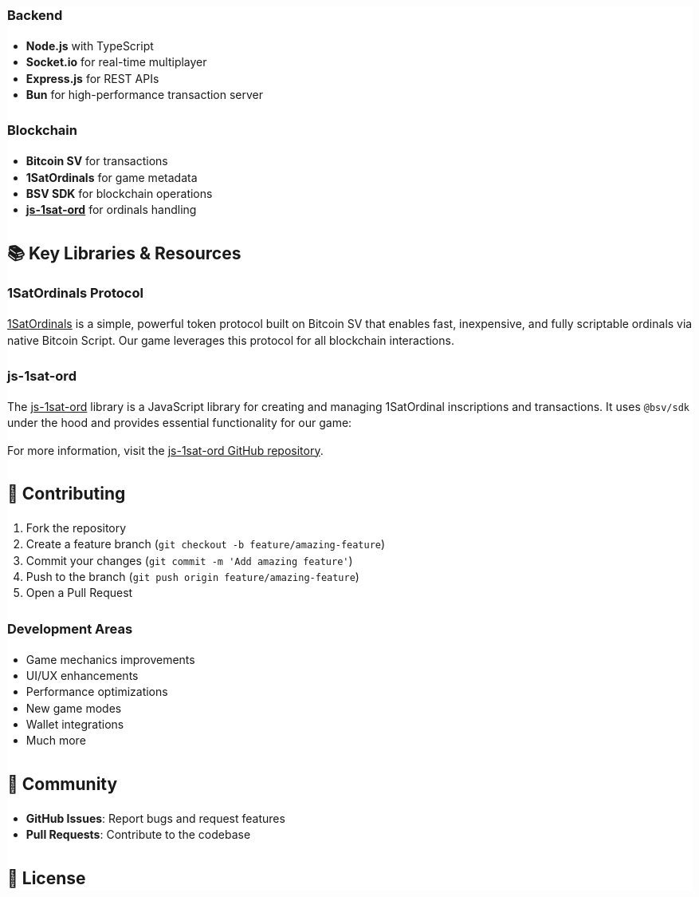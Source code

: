 ### Backend
- **Node.js** with TypeScript
- **Socket.io** for real-time multiplayer
- **Express.js** for REST APIs
- **Bun** for high-performance transaction server

### Blockchain
- **Bitcoin SV** for transactions
- **1SatOrdinals** for game metadata
- **BSV SDK** for blockchain operations
- **[js-1sat-ord](https://github.com/BitcoinSchema/js-1sat-ord)** for ordinals handling

## 📚 Key Libraries & Resources

### 1SatOrdinals Protocol
[1SatOrdinals](https://1satordinals.com/) is a simple, powerful token protocol built on Bitcoin SV that enables fast, inexpensive, and fully scriptable ordinals via native Bitcoin Script. Our game leverages this protocol for all blockchain interactions.

### js-1sat-ord
The [js-1sat-ord](https://github.com/BitcoinSchema/js-1sat-ord) library is a JavaScript library for creating and managing 1SatOrdinal inscriptions and transactions. It uses `@bsv/sdk` under the hood and provides essential functionality for our game:

For more information, visit the [js-1sat-ord GitHub repository](https://github.com/BitcoinSchema/js-1sat-ord).

## 🌟 Contributing

1. Fork the repository
2. Create a feature branch (`git checkout -b feature/amazing-feature`)
3. Commit your changes (`git commit -m 'Add amazing feature'`)
4. Push to the branch (`git push origin feature/amazing-feature`)
5. Open a Pull Request

### Development Areas
- Game mechanics improvements
- UI/UX enhancements
- Performance optimizations
- New game modes
- Wallet integrations
- Much more

## 🤝 Community
- **GitHub Issues**: Report bugs and request features
- **Pull Requests**: Contribute to the codebase

## 📄 License
